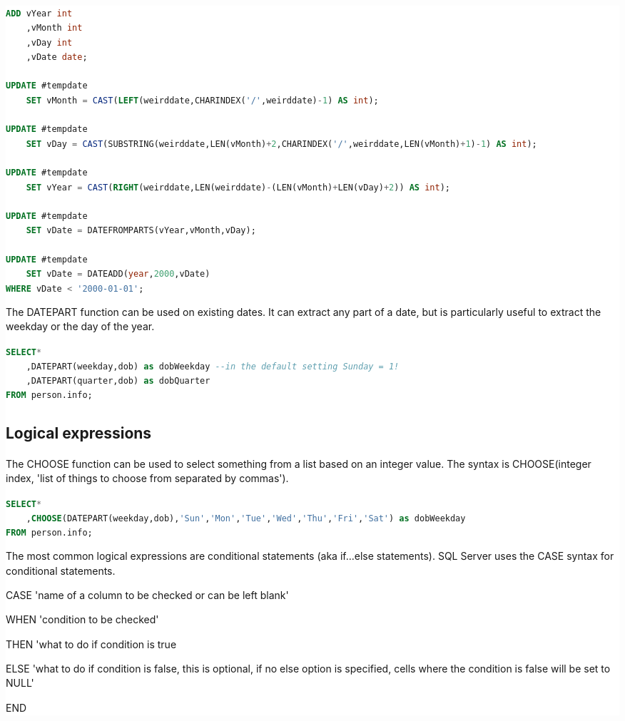 ```SQL
ADD vYear int
	,vMonth int
	,vDay int
	,vDate date;

UPDATE #tempdate
	SET vMonth = CAST(LEFT(weirddate,CHARINDEX('/',weirddate)-1) AS int);
		
UPDATE #tempdate
	SET vDay = CAST(SUBSTRING(weirddate,LEN(vMonth)+2,CHARINDEX('/',weirddate,LEN(vMonth)+1)-1) AS int);

UPDATE #tempdate
	SET vYear = CAST(RIGHT(weirddate,LEN(weirddate)-(LEN(vMonth)+LEN(vDay)+2)) AS int);

UPDATE #tempdate
	SET vDate = DATEFROMPARTS(vYear,vMonth,vDay);
 
UPDATE #tempdate
	SET vDate = DATEADD(year,2000,vDate)
WHERE vDate < '2000-01-01';
```
The DATEPART function can be used on existing dates. It can extract any part of a date, but is particularly useful to extract the weekday or the day of the year. 
```SQL
SELECT*
	,DATEPART(weekday,dob) as dobWeekday --in the default setting Sunday = 1!
	,DATEPART(quarter,dob) as dobQuarter
FROM person.info;
```

## Logical expressions
The CHOOSE function can be used to select something from a list based on an integer value. The syntax is CHOOSE(integer index, 'list of things to choose from separated by commas').
```SQL
SELECT*
	,CHOOSE(DATEPART(weekday,dob),'Sun','Mon','Tue','Wed','Thu','Fri','Sat') as dobWeekday
FROM person.info;
```
The most common logical expressions are conditional statements (aka if...else statements). SQL Server uses the CASE syntax for conditional statements.

CASE 'name of a column to be checked or can be left blank'

WHEN 'condition to be checked'

THEN 'what to do if condition is true

ELSE 'what to do if condition is false, this is optional, if no else option is specified, cells where the condition is false will be set to NULL'

END
